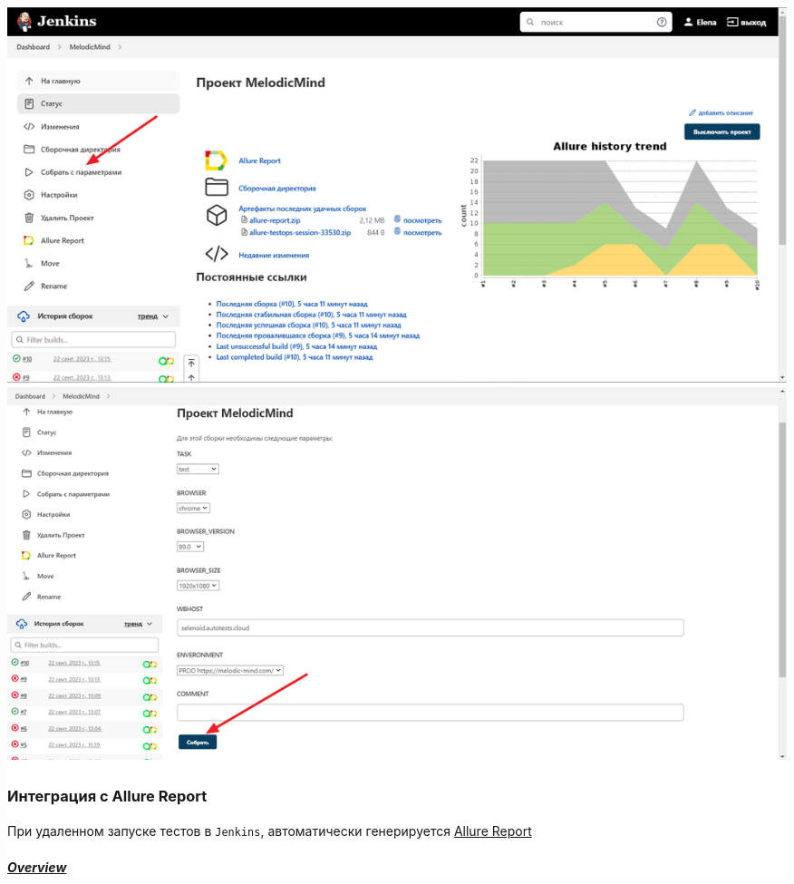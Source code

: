 <img width="100%" title="Jenkins" src="src/test/resources/screenshorts/006-jenkins.png">
<img width="100%" title="Jenkins" src="src/test/resources/screenshorts/007-jenkins.png">
</p>

### Интеграция с Allure Report
При удаленном запуске тестов в `Jenkins`, автоматически генерируется [Allure Report](https://jenkins.autotests.cloud/job/MelodicMind/13/allure/)

##### [Overview](https://jenkins.autotests.cloud/job/MelodicMind/13/allure/#)
